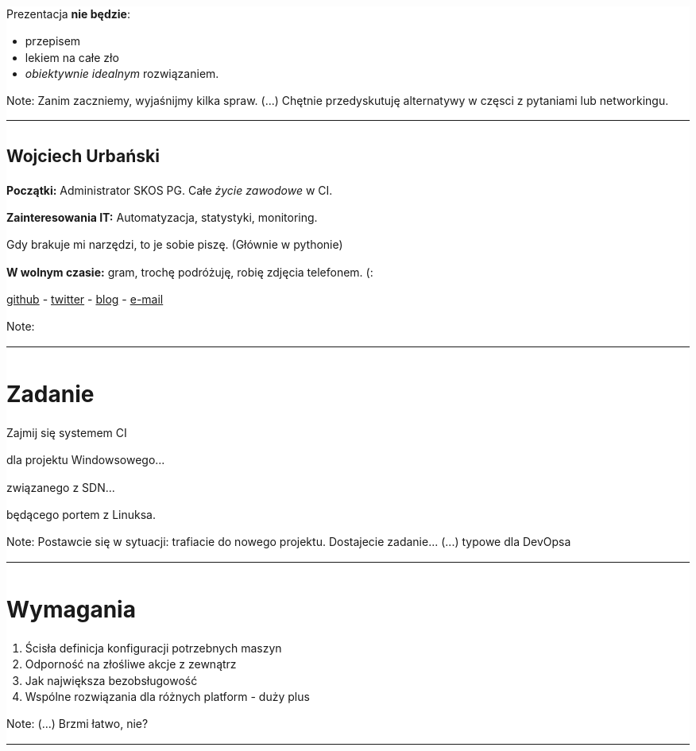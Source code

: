 Prezentacja **nie będzie**:

- przepisem
- lekiem na całe zło
- *obiektywnie idealnym* rozwiązaniem.

Note: Zanim zaczniemy, wyjaśnijmy kilka spraw. (...) Chętnie przedyskutuję alternatywy w częsci z pytaniami lub networkingu.

---


## Wojciech Urbański

**Początki:** Administrator SKOS PG. Całe *życie zawodowe* w CI.

**Zainteresowania IT:** Automatyzacja, statystyki, monitoring.

Gdy brakuje mi narzędzi, to je sobie piszę. (Głównie w pythonie)

**W wolnym czasie:** gram, trochę podróżuję, robię zdjęcia telefonem. (:

[github](https://github.com/wurbanski/) - [twitter](https://twitter.com/wurbansk) - [blog](https://blog.wurbanski.me) - [e-mail](mailto:hello@wurbanski.me)

Note:

---



# Zadanie

Zajmij się systemem CI 

dla projektu Windowsowego... 

związanego z SDN... 

będącego portem z Linuksa. 

Note: Postawcie się w sytuacji: trafiacie do nowego projektu. Dostajecie zadanie...
(...)
typowe dla DevOpsa

----


# Wymagania

1. Ścisła definicja konfiguracji potrzebnych maszyn
2. Odporność na złośliwe akcje z zewnątrz
4. Jak największa bezobsługowość
5. Wspólne rozwiązania dla różnych platform - duży plus

Note: (...) Brzmi łatwo, nie?

----
